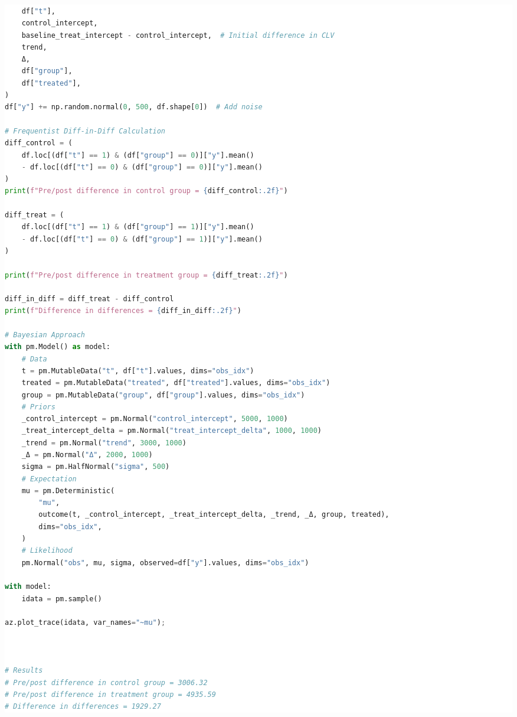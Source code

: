 ``` python
    df["t"],
    control_intercept,
    baseline_treat_intercept - control_intercept,  # Initial difference in CLV
    trend,
    Δ,
    df["group"],
    df["treated"],
)
df["y"] += np.random.normal(0, 500, df.shape[0])  # Add noise

# Frequentist Diff-in-Diff Calculation
diff_control = (
    df.loc[(df["t"] == 1) & (df["group"] == 0)]["y"].mean()
    - df.loc[(df["t"] == 0) & (df["group"] == 0)]["y"].mean()
)
print(f"Pre/post difference in control group = {diff_control:.2f}")

diff_treat = (
    df.loc[(df["t"] == 1) & (df["group"] == 1)]["y"].mean()
    - df.loc[(df["t"] == 0) & (df["group"] == 1)]["y"].mean()
)

print(f"Pre/post difference in treatment group = {diff_treat:.2f}")

diff_in_diff = diff_treat - diff_control
print(f"Difference in differences = {diff_in_diff:.2f}")

# Bayesian Approach
with pm.Model() as model:
    # Data
    t = pm.MutableData("t", df["t"].values, dims="obs_idx")
    treated = pm.MutableData("treated", df["treated"].values, dims="obs_idx")
    group = pm.MutableData("group", df["group"].values, dims="obs_idx")
    # Priors
    _control_intercept = pm.Normal("control_intercept", 5000, 1000)
    _treat_intercept_delta = pm.Normal("treat_intercept_delta", 1000, 1000)
    _trend = pm.Normal("trend", 3000, 1000)
    _Δ = pm.Normal("Δ", 2000, 1000)
    sigma = pm.HalfNormal("sigma", 500)
    # Expectation
    mu = pm.Deterministic(
        "mu",
        outcome(t, _control_intercept, _treat_intercept_delta, _trend, _Δ, group, treated),
        dims="obs_idx",
    )
    # Likelihood
    pm.Normal("obs", mu, sigma, observed=df["y"].values, dims="obs_idx")

with model:
    idata = pm.sample()

az.plot_trace(idata, var_names="~mu");



# Results
# Pre/post difference in control group = 3006.32
# Pre/post difference in treatment group = 4935.59
# Difference in differences = 1929.27
```

